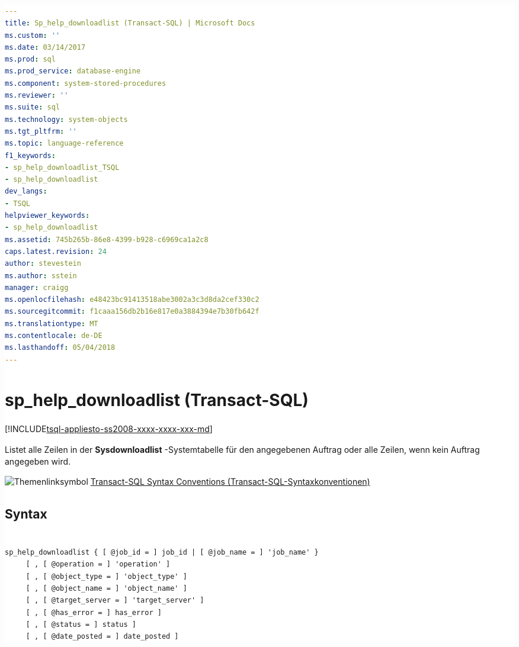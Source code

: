 ```yaml
---
title: Sp_help_downloadlist (Transact-SQL) | Microsoft Docs
ms.custom: ''
ms.date: 03/14/2017
ms.prod: sql
ms.prod_service: database-engine
ms.component: system-stored-procedures
ms.reviewer: ''
ms.suite: sql
ms.technology: system-objects
ms.tgt_pltfrm: ''
ms.topic: language-reference
f1_keywords:
- sp_help_downloadlist_TSQL
- sp_help_downloadlist
dev_langs:
- TSQL
helpviewer_keywords:
- sp_help_downloadlist
ms.assetid: 745b265b-86e8-4399-b928-c6969ca1a2c8
caps.latest.revision: 24
author: stevestein
ms.author: sstein
manager: craigg
ms.openlocfilehash: e48423bc91413518abe3002a3c3d8da2cef330c2
ms.sourcegitcommit: f1caaa156db2b16e817e0a3884394e7b30fb642f
ms.translationtype: MT
ms.contentlocale: de-DE
ms.lasthandoff: 05/04/2018
---
```

# <a name="sphelpdownloadlist-transact-sql"></a>sp_help_downloadlist (Transact-SQL)
[!INCLUDE[tsql-appliesto-ss2008-xxxx-xxxx-xxx-md](../../includes/tsql-appliesto-ss2008-xxxx-xxxx-xxx-md.md)]

  Listet alle Zeilen in der **Sysdownloadlist** -Systemtabelle für den angegebenen Auftrag oder alle Zeilen, wenn kein Auftrag angegeben wird.  
  
 ![Themenlinksymbol](../../database-engine/configure-windows/media/topic-link.gif "Topic link icon") [Transact-SQL Syntax Conventions (Transact-SQL-Syntaxkonventionen)](../../t-sql/language-elements/transact-sql-syntax-conventions-transact-sql.md)  
  
## <a name="syntax"></a>Syntax  
  
```  
  
sp_help_downloadlist { [ @job_id = ] job_id | [ @job_name = ] 'job_name' }   
     [ , [ @operation = ] 'operation' ]   
     [ , [ @object_type = ] 'object_type' ]   
     [ , [ @object_name = ] 'object_name' ]   
     [ , [ @target_server = ] 'target_server' ]   
     [ , [ @has_error = ] has_error ]   
     [ , [ @status = ] status ]   
     [ , [ @date_posted = ] date_posted ]  
```  
  